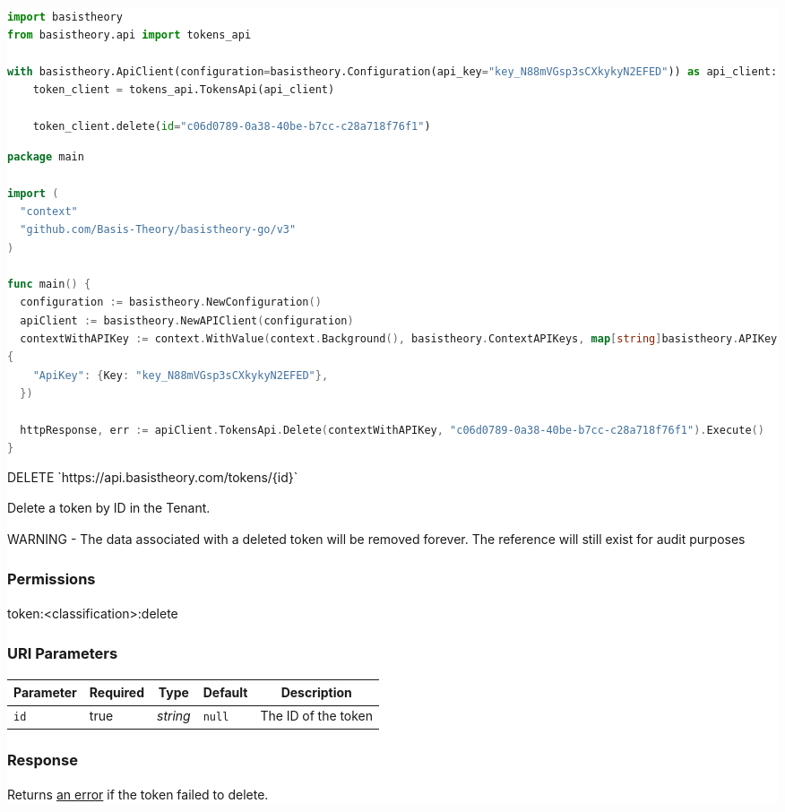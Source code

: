 ```python
import basistheory
from basistheory.api import tokens_api

with basistheory.ApiClient(configuration=basistheory.Configuration(api_key="key_N88mVGsp3sCXkykyN2EFED")) as api_client:
    token_client = tokens_api.TokensApi(api_client)

    token_client.delete(id="c06d0789-0a38-40be-b7cc-c28a718f76f1")
```

```go
package main

import (
  "context"
  "github.com/Basis-Theory/basistheory-go/v3"
)

func main() {
  configuration := basistheory.NewConfiguration()
  apiClient := basistheory.NewAPIClient(configuration)
  contextWithAPIKey := context.WithValue(context.Background(), basistheory.ContextAPIKeys, map[string]basistheory.APIKey{
    "ApiKey": {Key: "key_N88mVGsp3sCXkykyN2EFED"},
  })

  httpResponse, err := apiClient.TokensApi.Delete(contextWithAPIKey, "c06d0789-0a38-40be-b7cc-c28a718f76f1").Execute()
}
```

<span class="http-method delete">
  <span class="box-method">DELETE</span>
  `https://api.basistheory.com/tokens/{id}`
</span>

Delete a token by ID in the Tenant.

<aside class="warning">
  <span>WARNING - The data associated with a deleted token will be removed forever. The reference will still exist for audit purposes</span>
</aside>

### Permissions

<p class="scopes">
  <span class="scope">token:&lt;classification&gt;:delete</span>
</p>

### URI Parameters

| Parameter | Required | Type     | Default | Description         |
|-----------|----------|----------|---------|---------------------|
| `id`      | true     | *string* | `null`  | The ID of the token |

### Response

Returns [an error](#errors) if the token failed to delete.
